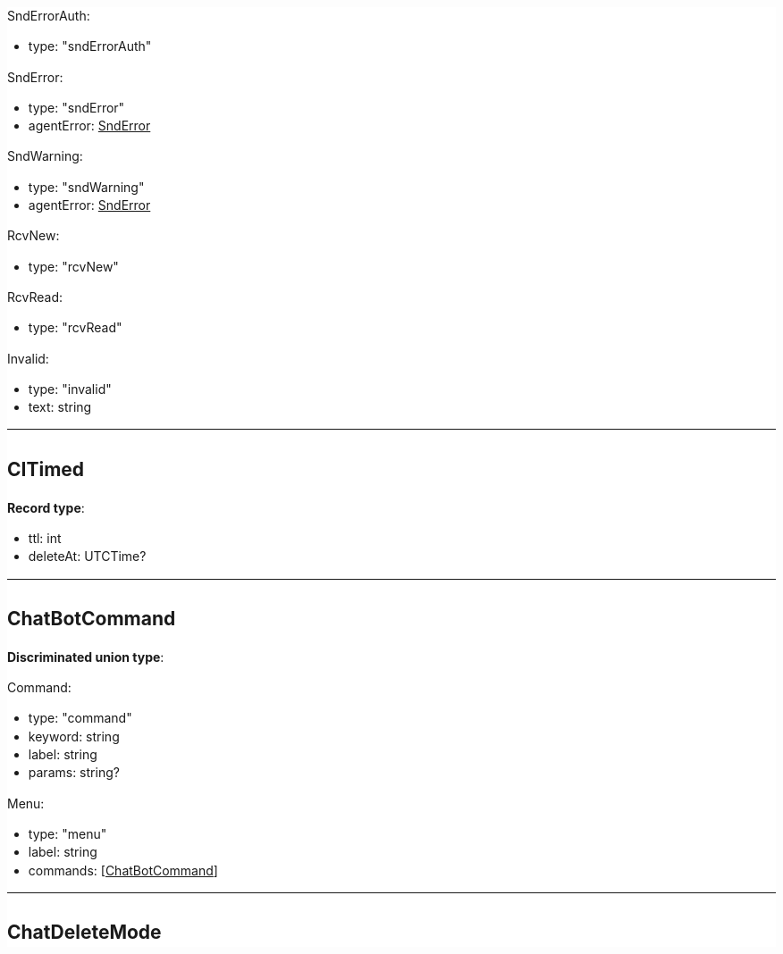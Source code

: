 SndErrorAuth:

- type: "sndErrorAuth"

SndError:

- type: "sndError"
- agentError: [SndError](#snderror)

SndWarning:

- type: "sndWarning"
- agentError: [SndError](#snderror)

RcvNew:

- type: "rcvNew"

RcvRead:

- type: "rcvRead"

Invalid:

- type: "invalid"
- text: string

---

## CITimed

**Record type**:

- ttl: int
- deleteAt: UTCTime?

---

## ChatBotCommand

**Discriminated union type**:

Command:

- type: "command"
- keyword: string
- label: string
- params: string?

Menu:

- type: "menu"
- label: string
- commands: [[ChatBotCommand](#chatbotcommand)]

---

## ChatDeleteMode
